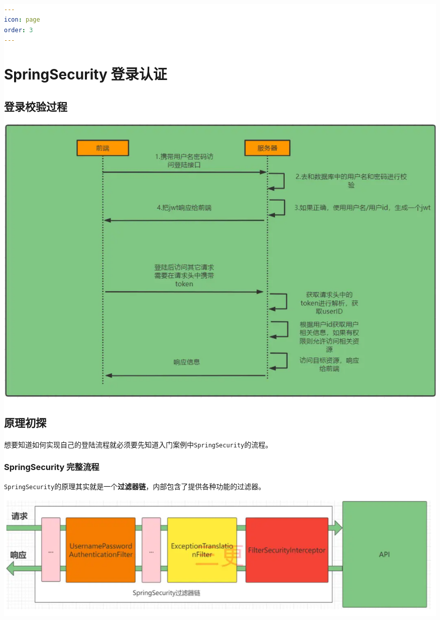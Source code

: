 ```yaml
---
icon: page
order: 3
---
```


# SpringSecurity 登录认证

## 登录校验过程

![image-20230429113907119](./assets/image-20230429113907119.png)

## 原理初探

想要知道如何实现自己的登陆流程就必须要先知道入门案例中`SpringSecurity`的流程。

### SpringSecurity 完整流程

`SpringSecurity`的原理其实就是一个**过滤器链**，内部包含了提供各种功能的过滤器。

![image-20230429113916309](./assets/image-20230429113916309.png)
